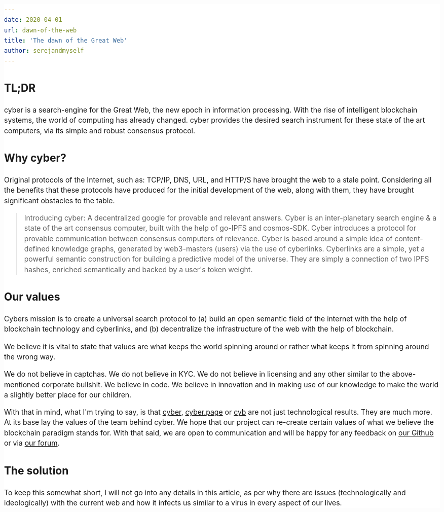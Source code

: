 ```yaml
---
date: 2020-04-01
url: dawn-of-the-web
title: 'The dawn of the Great Web'
author: serejandmyself
---
```


## TL;DR
cyber is a search-engine for the Great Web, the new epoch in information processing. With the rise of intelligent blockchain systems, the world of computing has already changed. cyber provides the desired search instrument for these state of the art computers, via its simple and robust consensus protocol. 

## Why cyber?
Original protocols of the Internet, such as: TCP/IP, DNS, URL, and HTTP/S have brought the web to a stale point. Considering all the benefits that these protocols have produced for the initial development of the web, along with them, they have brought significant obstacles to the table.

> Introducing cyber: A decentralized google for provable and relevant answers. Cyber is an inter-planetary search engine & a state of the art consensus computer, built with the help of go-IPFS and cosmos-SDK. Cyber introduces a protocol for provable communication between consensus computers of relevance. Cyber is based around a simple idea of content-defined knowledge graphs, generated by web3-masters (users) via the use of cyberlinks. Cyberlinks are a simple, yet a powerful semantic construction for building a predictive model of the universe. They are simply a connection of two IPFS hashes, enriched semantically and backed by a user's token weight.   

## Our values
Cybers mission is to create a universal search protocol to (a) build an open semantic field of the internet with the help of blockchain technology and cyberlinks, and (b) decentralize the infrastructure of the web with the help of blockchain.

We believe it is vital to state that values are what keeps the world spinning around or rather what keeps it from spinning around the wrong way.

We do not believe in captchas. We do not believe in KYC. We do not believe in licensing and any other similar to the above-mentioned corporate bullshit. We believe in code. We believe in innovation and in making use of our knowledge to make the world a slightly better place for our children.

With that in mind, what I'm trying to say, is that [cyber](https://github.com/cybercongress/go-cyber), [cyber.page](https://cyber.page/) or [cyb](https://github.com/cybercongress/cyb) are not just technological results. They are much more. At its base lay the values of the team behind cyber. We hope that our project can re-create certain values of what we believe the blockchain paradigm stands for. With that said, we are open to communication and will be happy for any feedback on [our Github](https://github.com/cybercongress) or via [our forum](https://ai.cybercongress.ai/).

## The solution
To keep this somewhat short, I will not go into any details in this article, as per why there are issues (technologically and ideologically) with the current web and how it infects us similar to a virus in every aspect of our lives.
